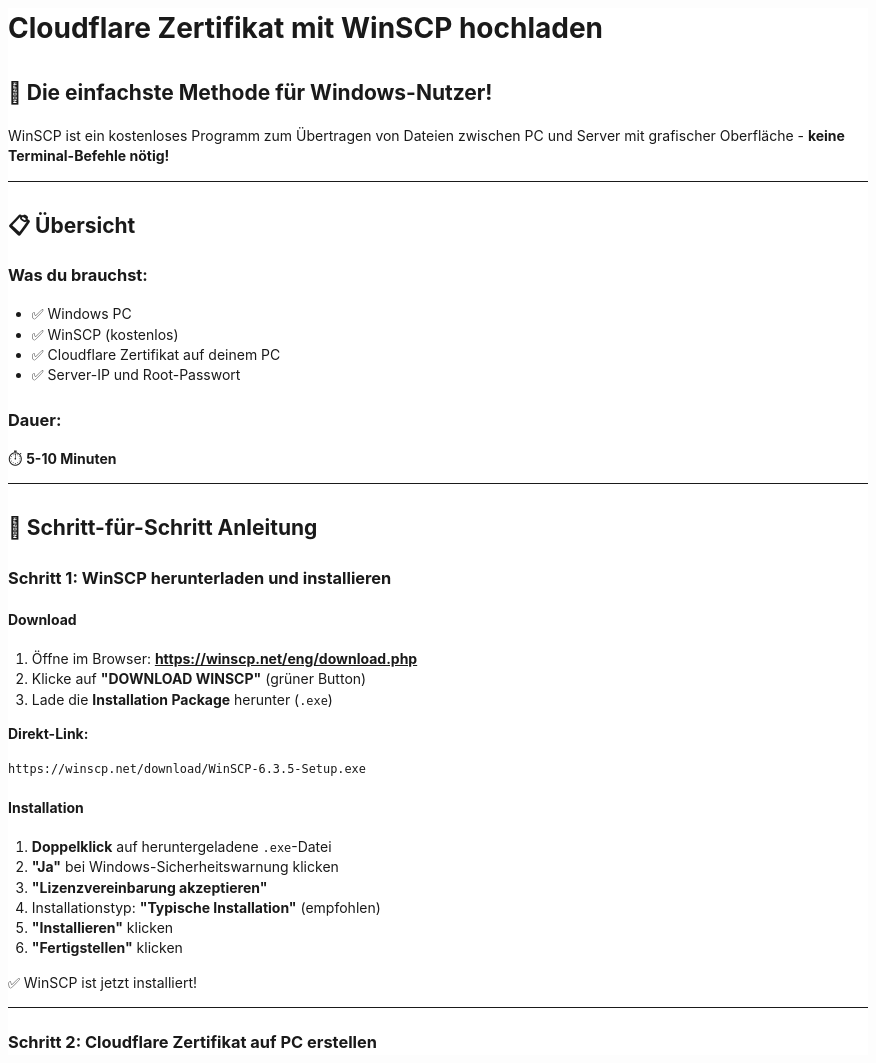 # Cloudflare Zertifikat mit WinSCP hochladen

## 🎯 Die einfachste Methode für Windows-Nutzer!

WinSCP ist ein kostenloses Programm zum Übertragen von Dateien zwischen PC und Server mit grafischer Oberfläche - **keine Terminal-Befehle nötig!**

---

## 📋 Übersicht

### Was du brauchst:
- ✅ Windows PC
- ✅ WinSCP (kostenlos)
- ✅ Cloudflare Zertifikat auf deinem PC
- ✅ Server-IP und Root-Passwort

### Dauer:
⏱️ **5-10 Minuten**

---

## 🚀 Schritt-für-Schritt Anleitung

### **Schritt 1: WinSCP herunterladen und installieren**

#### Download

1. Öffne im Browser: **https://winscp.net/eng/download.php**
2. Klicke auf **"DOWNLOAD WINSCP"** (grüner Button)
3. Lade die **Installation Package** herunter (`.exe`)

**Direkt-Link:**
```
https://winscp.net/download/WinSCP-6.3.5-Setup.exe
```

#### Installation

1. **Doppelklick** auf heruntergeladene `.exe`-Datei
2. **"Ja"** bei Windows-Sicherheitswarnung klicken
3. **"Lizenzvereinbarung akzeptieren"**
4. Installationstyp: **"Typische Installation"** (empfohlen)
5. **"Installieren"** klicken
6. **"Fertigstellen"** klicken

✅ WinSCP ist jetzt installiert!

---

### **Schritt 2: Cloudflare Zertifikat auf PC erstellen**
